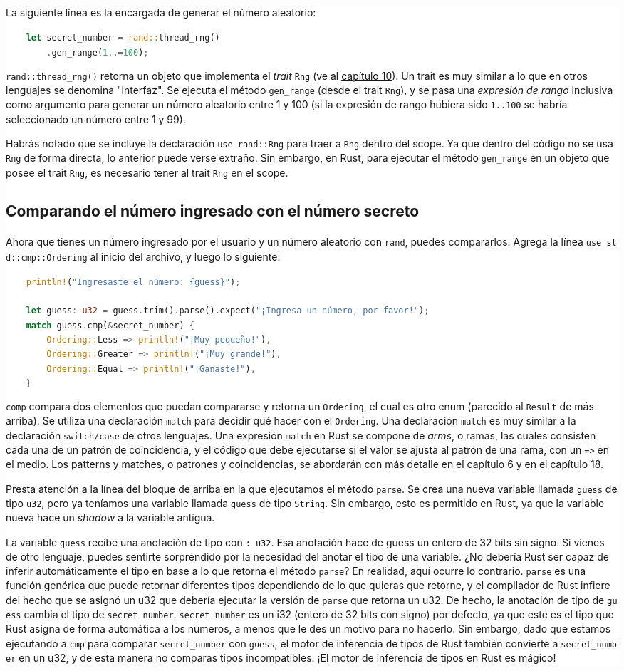 La siguiente línea es la encargada de generar el número aleatorio:

```rust
    let secret_number = rand::thread_rng()
        .gen_range(1..=100);
```

`rand::thread_rng()` retorna un objeto que implementa el _trait_ `Rng` (ve al [capítulo 10][chap10]). Un trait es muy similar a lo que en otros lenguajes se denomina "interfaz". Se ejecuta el método `gen_range` (desde el trait `Rng`), y se pasa una _expresión de rango_ inclusiva como argumento para generar un número aleatorio entre 1 y 100 (si la expresión de rango hubiera sido `1..100` se habría seleccionado un número entre 1 y 99).

Habrás notado que se incluye la declaración `use rand::Rng` para traer a `Rng` dentro del scope. Ya que dentro del código no se usa `Rng` de forma directa, lo anterior puede verse extraño. Sin embargo, en Rust, para ejecutar el método `gen_range` en un objeto que posee el trait `Rng`, es necesario tener al trait `Rng` en el scope.

## Comparando el número ingresado con el número secreto

Ahora que tienes un número ingresado por el usuario y un número aleatorio con `rand`, puedes compararlos. Agrega la línea `use std::cmp::Ordering` al inicio del archivo, y luego lo siguiente:

```rust
    println!("Ingresaste el número: {guess}");

    let guess: u32 = guess.trim().parse().expect("¡Ingresa un número, por favor!");
    match guess.cmp(&secret_number) {
        Ordering::Less => println!("¡Muy pequeño!"),
        Ordering::Greater => println!("¡Muy grande!"),
        Ordering::Equal => println!("¡Ganaste!"),
    }
```

`comp` compara dos elementos que puedan compararse y retorna un `Ordering`, el cual es otro enum (parecido al `Result` de más arriba). Se utiliza una declaración `match` para decidir qué hacer con el `Ordering`. Una declaración `match` es muy similar a la declaración `switch/case` de otros lenguajes. Una expresión `match` en Rust se compone de _arms_, o ramas, las cuales consisten cada una de un patrón de coincidencia, y el código que debe ejecutarse si el valor se ajusta al patrón de una rama, con un `=>` en el medio. Los patterns y matches, o patrones y coincidencias, se abordarán con más detalle en el [capítulo 6][chap6] y en el [capítulo 18][chap18].

Presta atención a la línea del bloque de arriba en la que ejecutamos el método `parse`. Se crea una nueva variable llamada `guess` de tipo `u32`, pero ya teníamos una variable llamada `guess` de tipo `String`. Sin embargo, esto es permitido en Rust, ya que la variable nueva hace un _shadow_ a la variable antigua.

La variable `guess` recibe una anotación de tipo con `: u32`. Esa anotación hace de guess un entero de 32 bits sin signo. Si vienes de otro lenguaje, puedes sentirte sorprendido por la necesidad del anotar el tipo de una variable. ¿No debería Rust ser capaz de inferir automáticamente el tipo en base a lo que retorna el método `parse`? En realidad, aquí ocurre lo contrario. `parse` es una función genérica que puede retornar diferentes tipos dependiendo de lo que quieras que retorne, y el compilador de Rust infiere del hecho que se asignó un u32 que debería ejecutar la versión de `parse` que retorna un u32. De hecho, la anotación de tipo de `guess` cambia el tipo de `secret_number`. `secret_number` es un i32 (entero de 32 bits con signo) por defecto, ya que este es el tipo que Rust asigna de forma automática a los números, a menos que le des un motivo para no hacerlo. Sin embargo, dado que estamos ejecutando a `cmp` para comparar `secret_number` con `guess`, el motor de inferencia de tipos de Rust también convierte a `secret_number` en un u32, y de esta manera no comparas tipos incompatibles. ¡El motor de inferencia de tipos en Rust es mágico!


[chap3]: ./ch03-common-programming-concepts.md "Capítulo 3: Conceptos comunes de programación"
[chap4]: ./ch04-ownership.md "Capítulo 4: Ownership, referencias y slices"
[chap6]: ./ch06-enums-and-pattern-matching.md "Capítulo 6: Enums y pattern matching"
[chap9]: ./ch09-error-handling.md "Capítulo 9: Manejo de errores"
[chap10]: ./ch10/ch10-01-generic-data-types.md "Capítulo 10: Tipos genéricos, traits y lifetimes"
[chap14]: ./ch14-more-about-cargo.md "Capítulo 14: Más sobre Cargo y Crates.io"
[chap18]: ./ch18-patterns-and-matching.md "Capítulo 18: Patterns y matching"